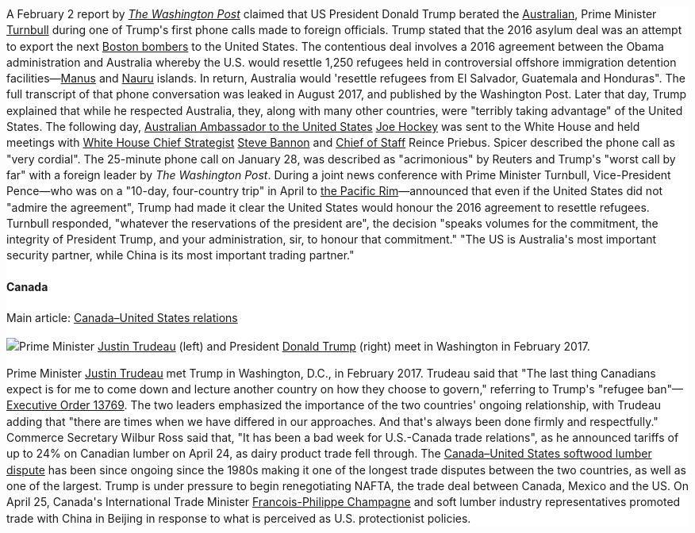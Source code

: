 A February 2 report by _[The Washington Post](./The_Washington_Post "The Washington Post")_ claimed that US President Donald Trump berated the [Australian](./Prime_Minister_of_Australia "Prime Minister of Australia"), Prime Minister [Turnbull](./Malcolm_Turnbull "Malcolm Turnbull") during one of Trump's first phone calls made to foreign officials. Trump stated that the 2016 asylum deal was an attempt to export the next [Boston bombers](./Boston_Marathon_bombing "Boston Marathon bombing") to the United States. The contentious deal involves a 2016 agreement between the Obama administration and Australia whereby the U.S. would resettle 1,250 refugees held in controversial offshore immigration detention facilities—[Manus](./Manus_Regional_Processing_Centre "Manus Regional Processing Centre") and [Nauru](./Nauru_Regional_Processing_Centre "Nauru Regional Processing Centre") islands. In return, Australia would 'resettle refugees from El Salvador, Guatemala and Honduras". The full transcript of that phone conversation was leaked in August 2017, and published by the Washington Post. Later that day, Trump explained that while he respected Australia, they, along with many other countries, were "terribly taking advantage" of the United States. The following day, [Australian Ambassador to the United States](./List_of_ambassadors_of_Australia_to_the_United_States "List of ambassadors of Australia to the United States") [Joe Hockey](./Joe_Hockey "Joe Hockey") was sent to the White House and held meetings with [White House Chief Strategist](./White_House_Chief_Strategist "White House Chief Strategist") [Steve Bannon](./Steve_Bannon "Steve Bannon") and [Chief of Staff](./White_House_Chief_of_Staff "White House Chief of Staff") Reince Priebus. Spicer described the phone call as "very cordial". The 25-minute phone call on January 28, was described as "acrimonious" by Reuters and Trump's "worst call by far" with a foreign leader by _The Washington Post_. During a joint news conference with Prime Minister Turnbull, Vice-President Pence—who was on a "10-day, four-country trip" in April to [the Pacific Rim](./The_Pacific_Rim "The Pacific Rim")—announced that even if the United States did not "admire the agreement", Trump had made it clear the United States would honour the 2016 agreement to resettle refugees. Turnbull responded, "whatever the reservations of the president are", the decision "speaks volumes for the commitment, the integrity of President Trump, and your administration, sir, to honour that commitment." "The US is Australia's most important security partner, while China is its most important trading partner."

#### Canada

Main article: [Canada–United States relations](./Canada–United_States_relations "Canada–United States relations")

[![](//upload.wikimedia.org/wikipedia/commons/thumb/0/00/Justin_Trudeau_and_Donald_Trump_in_February_2017_%28cropped%29.jpg/220px-Justin_Trudeau_and_Donald_Trump_in_February_2017_%28cropped%29.jpg)](./File:Justin_Trudeau_and_Donald_Trump_in_February_2017_\(cropped\).jpg)Prime Minister [Justin Trudeau](./Justin_Trudeau "Justin Trudeau") (left) and President [Donald Trump](./Donald_Trump "Donald Trump") (right) meet in Washington in February 2017.

Prime Minister [Justin Trudeau](./Justin_Trudeau "Justin Trudeau") met Trump in Washington, D.C., in February 2017. Trudeau said that "The last thing Canadians expect is for me to come down and lecture another country on how they choose to govern," referring to Trump's "refugee ban"—[Executive Order 13769](./Executive_Order_13769 "Executive Order 13769"). The two leaders emphasized the importance of the two countries' ongoing relationship, with Trudeau adding that "there are times when we have differed in our approaches. And that's always been done firmly and respectfully." Commerce Secretary Wilbur Ross said that, "It has been a bad week for U.S.-Canada trade relations", as he announced tariffs of up to 24% on Canadian lumber on April 24, as dairy product trade fell through. The [Canada–United States softwood lumber dispute](./Canada–United_States_softwood_lumber_dispute "Canada–United States softwood lumber dispute") has been since ongoing since the 1980s making it one of the longest trade disputes between the two countries, as well as one of the largest. Trump is under pressure to begin renegotiating NAFTA, the trade deal between Canada, Mexico and the US. On April 25, Canada's International Trade Minister [Francois-Philippe Champagne](./Francois-Philippe_Champagne "Francois-Philippe Champagne") and soft lumber industry representatives promoted trade with China in Beijing in response to what is perceived as U.S. protectionist policies.
